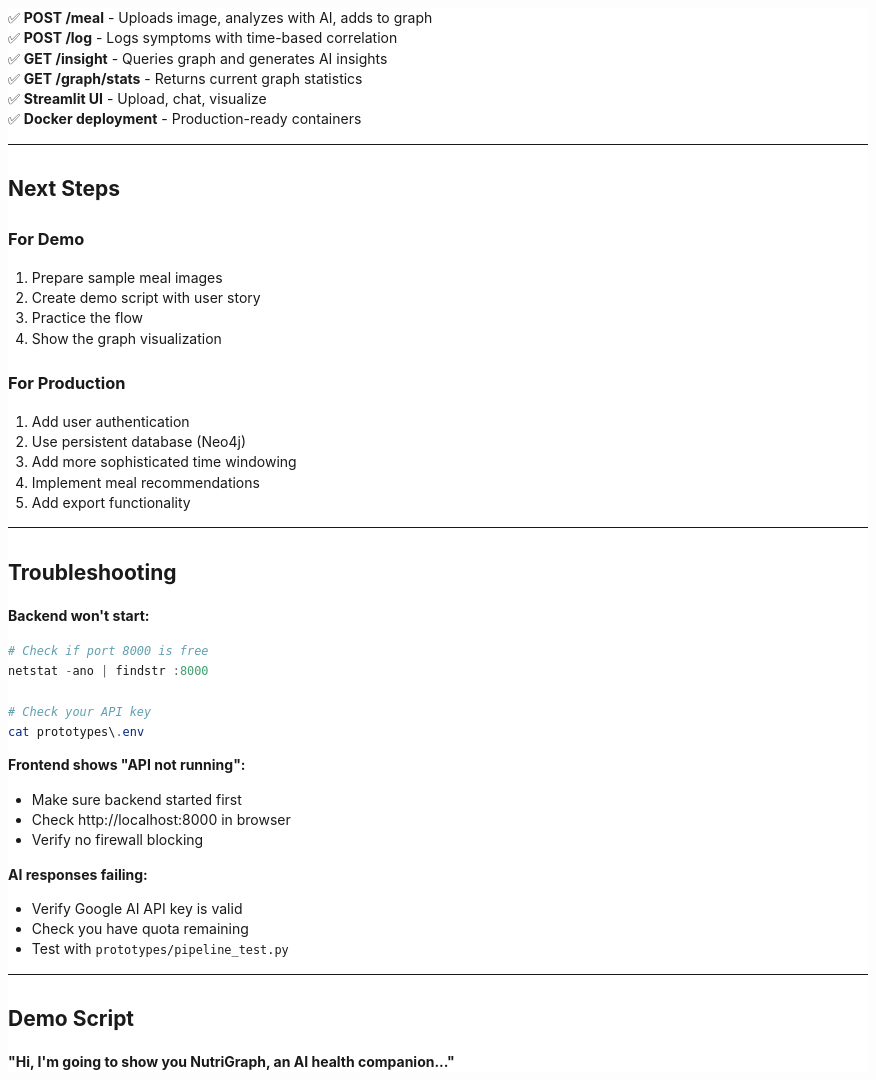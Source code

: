 ✅ **POST /meal** - Uploads image, analyzes with AI, adds to graph  
✅ **POST /log** - Logs symptoms with time-based correlation  
✅ **GET /insight** - Queries graph and generates AI insights  
✅ **GET /graph/stats** - Returns current graph statistics  
✅ **Streamlit UI** - Upload, chat, visualize  
✅ **Docker deployment** - Production-ready containers  

---

## Next Steps

### For Demo
1. Prepare sample meal images
2. Create demo script with user story
3. Practice the flow
4. Show the graph visualization

### For Production
1. Add user authentication
2. Use persistent database (Neo4j)
3. Add more sophisticated time windowing
4. Implement meal recommendations
5. Add export functionality

---

## Troubleshooting

**Backend won't start:**
```powershell
# Check if port 8000 is free
netstat -ano | findstr :8000

# Check your API key
cat prototypes\.env
```

**Frontend shows "API not running":**
- Make sure backend started first
- Check http://localhost:8000 in browser
- Verify no firewall blocking

**AI responses failing:**
- Verify Google AI API key is valid
- Check you have quota remaining
- Test with `prototypes/pipeline_test.py`

---

## Demo Script

**"Hi, I'm going to show you NutriGraph, an AI health companion..."**
